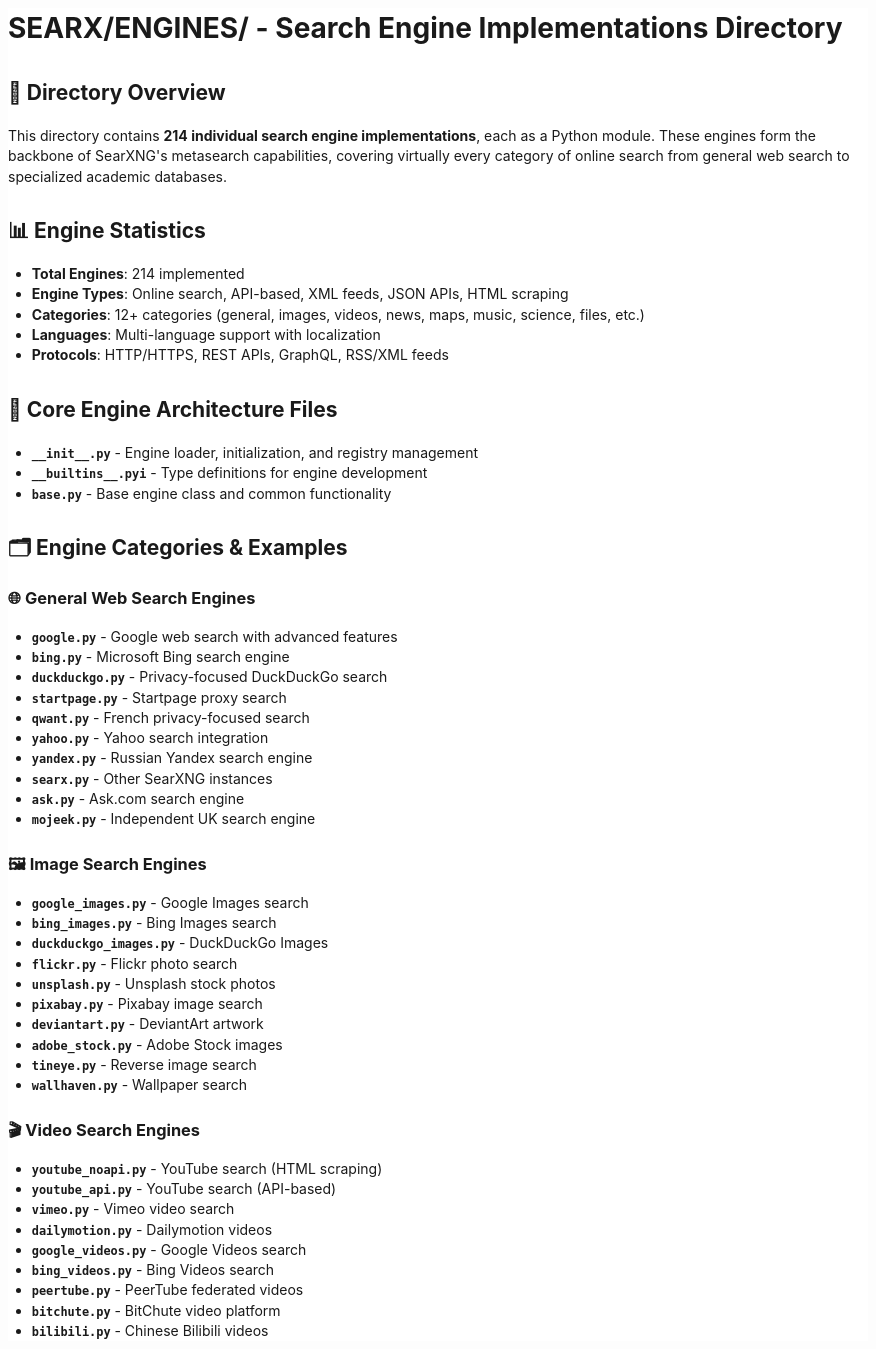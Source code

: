 # SEARX/ENGINES/ - Search Engine Implementations Directory

## 📁 Directory Overview
This directory contains **214 individual search engine implementations**, each as a Python module. These engines form the backbone of SearXNG's metasearch capabilities, covering virtually every category of online search from general web search to specialized academic databases.

## 📊 Engine Statistics
- **Total Engines**: 214 implemented
- **Engine Types**: Online search, API-based, XML feeds, JSON APIs, HTML scraping
- **Categories**: 12+ categories (general, images, videos, news, maps, music, science, files, etc.)
- **Languages**: Multi-language support with localization
- **Protocols**: HTTP/HTTPS, REST APIs, GraphQL, RSS/XML feeds

## 🔧 Core Engine Architecture Files
- **`__init__.py`** - Engine loader, initialization, and registry management
- **`__builtins__.pyi`** - Type definitions for engine development
- **`base.py`** - Base engine class and common functionality

## 🗂️ Engine Categories & Examples

### 🌐 General Web Search Engines
- **`google.py`** - Google web search with advanced features
- **`bing.py`** - Microsoft Bing search engine
- **`duckduckgo.py`** - Privacy-focused DuckDuckGo search
- **`startpage.py`** - Startpage proxy search
- **`qwant.py`** - French privacy-focused search
- **`yahoo.py`** - Yahoo search integration
- **`yandex.py`** - Russian Yandex search engine
- **`searx.py`** - Other SearXNG instances
- **`ask.py`** - Ask.com search engine
- **`mojeek.py`** - Independent UK search engine

### 🖼️ Image Search Engines  
- **`google_images.py`** - Google Images search
- **`bing_images.py`** - Bing Images search
- **`duckduckgo_images.py`** - DuckDuckGo Images
- **`flickr.py`** - Flickr photo search
- **`unsplash.py`** - Unsplash stock photos
- **`pixabay.py`** - Pixabay image search
- **`deviantart.py`** - DeviantArt artwork
- **`adobe_stock.py`** - Adobe Stock images
- **`tineye.py`** - Reverse image search
- **`wallhaven.py`** - Wallpaper search

### 🎬 Video Search Engines
- **`youtube_noapi.py`** - YouTube search (HTML scraping)
- **`youtube_api.py`** - YouTube search (API-based)
- **`vimeo.py`** - Vimeo video search
- **`dailymotion.py`** - Dailymotion videos
- **`google_videos.py`** - Google Videos search
- **`bing_videos.py`** - Bing Videos search
- **`peertube.py`** - PeerTube federated videos
- **`bitchute.py`** - BitChute video platform
- **`bilibili.py`** - Chinese Bilibili videos
